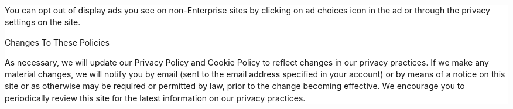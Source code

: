 You can opt out of display ads you see on non-Enterprise sites by clicking on ad choices icon in the ad or through the privacy settings on the site.

Changes To These Policies 

As necessary, we will update our Privacy Policy and Cookie Policy to reflect changes in our privacy practices. If we make any material changes, we will notify you by email (sent to the email address specified in your account) or by means of a notice on this site or as otherwise may be required or permitted by law, prior to the change becoming effective. We encourage you to periodically review this site for the latest information on our privacy practices.  

